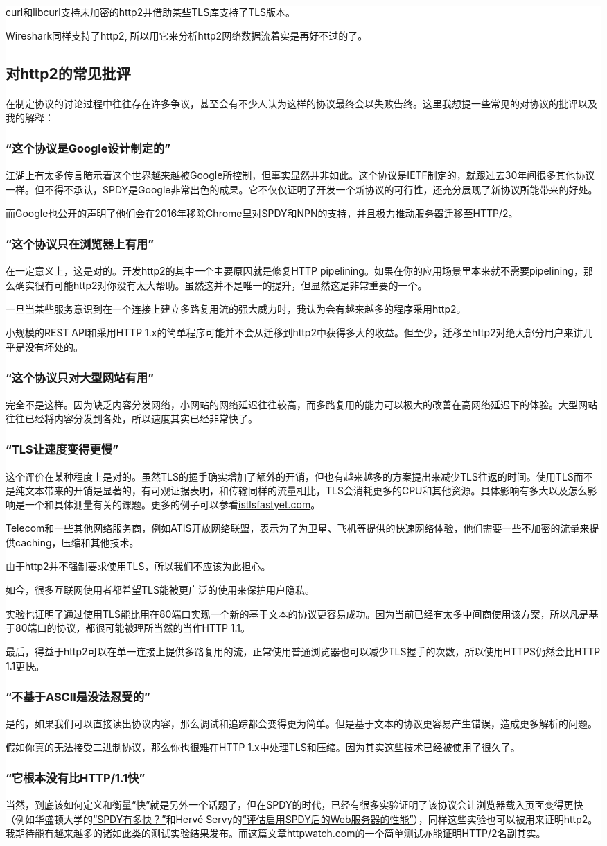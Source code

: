 curl和libcurl支持未加密的http2并借助某些TLS库支持了TLS版本。

Wireshark同样支持了http2, 所以用它来分析http2网络数据流着实是再好不过的了。

## 对http2的常见批评

在制定协议的讨论过程中往往存在许多争议，甚至会有不少人认为这样的协议最终会以失败告终。这里我想提一些常见的对协议的批评以及我的解释：

### “这个协议是Google设计制定的”

江湖上有太多传言暗示着这个世界越来越被Google所控制，但事实显然并非如此。这个协议是IETF制定的，就跟过去30年间很多其他协议一样。但不得不承认，SPDY是Google非常出色的成果。它不仅仅证明了开发一个新协议的可行性，还充分展现了新协议所能带来的好处。

而Google也公开的[声明](https://blog.chromium.org/2015/02/hello-http2-goodbye-spdy.html)了他们会在2016年移除Chrome里对SPDY和NPN的支持，并且极力推动服务器迁移至HTTP/2。

### “这个协议只在浏览器上有用”

在一定意义上，这是对的。开发http2的其中一个主要原因就是修复HTTP pipelining。如果在你的应用场景里本来就不需要pipelining，那么确实很有可能http2对你没有太大帮助。虽然这并不是唯一的提升，但显然这是非常重要的一个。

一旦当某些服务意识到在一个连接上建立多路复用流的强大威力时，我认为会有越来越多的程序采用http2。

小规模的REST API和采用HTTP 1.x的简单程序可能并不会从迁移到http2中获得多大的收益。但至少，迁移至http2对绝大部分用户来讲几乎是没有坏处的。

### “这个协议只对大型网站有用”

完全不是这样。因为缺乏内容分发网络，小网站的网络延迟往往较高，而多路复用的能力可以极大的改善在高网络延迟下的体验。大型网站往往已经将内容分发到各处，所以速度其实已经非常快了。

### “TLS让速度变得更慢”

这个评价在某种程度上是对的。虽然TLS的握手确实增加了额外的开销，但也有越来越多的方案提出来减少TLS往返的时间。使用TLS而不是纯文本带来的开销是显著的，有可观证据表明，和传输同样的流量相比，TLS会消耗更多的CPU和其他资源。具体影响有多大以及怎么影响是一个和具体测量有关的课题。更多的例子可以参看[istlsfastyet.com](http://istlsfastyet.com)。

Telecom和一些其他网络服务商，例如ATIS开放网络联盟，表示为了为卫星、飞机等提供的快速网络体验，他们需要一些[不加密的流量](http://www.atis.org/openweballiance/docs/OWAKickoffSlides051414.pdf )来提供caching，压缩和其他技术。

由于http2并不强制要求使用TLS，所以我们不应该为此担心。

如今，很多互联网使用者都希望TLS能被更广泛的使用来保护用户隐私。

实验也证明了通过使用TLS能比用在80端口实现一个新的基于文本的协议更容易成功。因为当前已经有太多中间商使用该方案，所以凡是基于80端口的协议，都很可能被理所当然的当作HTTP 1.1。

最后，得益于http2可以在单一连接上提供多路复用的流，正常使用普通浏览器也可以减少TLS握手的次数，所以使用HTTPS仍然会比HTTP 1.1更快。

### “不基于ASCII是没法忍受的”

是的，如果我们可以直接读出协议内容，那么调试和追踪都会变得更为简单。但是基于文本的协议更容易产生错误，造成更多解析的问题。

假如你真的无法接受二进制协议，那么你也很难在HTTP 1.x中处理TLS和压缩。因为其实这些技术已经被使用了很久了。

### “它根本没有比HTTP/1.1快”

当然，到底该如何定义和衡量“快”就是另外一个话题了，但在SPDY的时代，已经有很多实验证明了该协议会让浏览器载入页面变得更快（例如华盛顿大学的[“SPDY有多快？”](https://www.usenix.org/system/files/conference/nsdi14/nsdi14-paper-wang_xiao_sophia.pdf)和Hervé Servy的[“评估启用SPDY后的Web服务器的性能”](http://www.neotys.com/blog/performance-of-spdy-enabled-web-servers/)），同样这些实验也可以被用来证明http2。我期待能有越来越多的诸如此类的测试实验结果发布。而这篇文章[httpwatch.com的一个简单测试](http://blog.httpwatch.com/2015/01/16/a-simple-performance-comparison-of-https-spdy-and-http2/)亦能证明HTTP/2名副其实。
